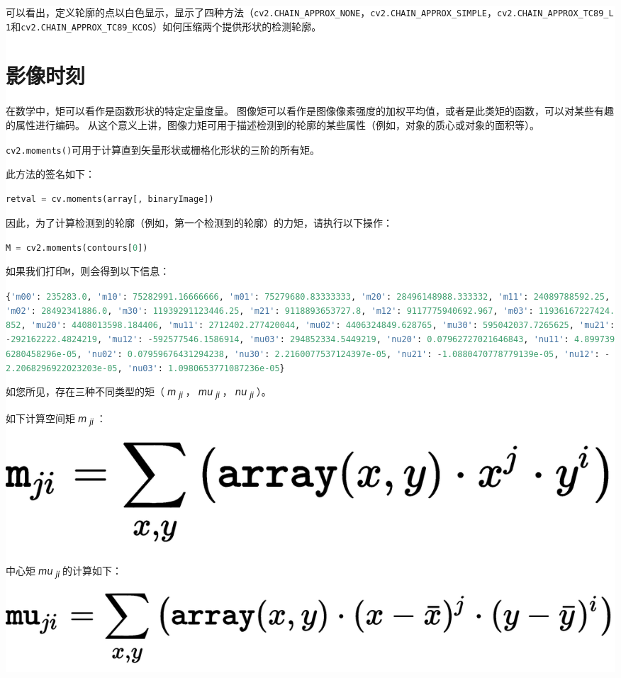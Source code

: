 可以看出，定义轮廓的点以白色显示，显示了四种方法（`cv2.CHAIN_APPROX_NONE`，`cv2.CHAIN_APPROX_SIMPLE`，`cv2.CHAIN_APPROX_TC89_L1`和`cv2.CHAIN_APPROX_TC89_KCOS`）如何压缩两个提供形状的检测轮廓。

# 影像时刻

在数学中，矩可以看作是函数形状的特定定量度量。 图像矩可以看作是图像像素强度的加权平均值，或者是此类矩的函数，可以对某些有趣的属性进行编码。 从这个意义上讲，图像力矩可用于描述检测到的轮廓的某些属性（例如，对象的质心或对象的面积等）。

`cv2.moments()`可用于计算直到矢量形状或栅格化形状的三阶的所有矩。

此方法的签名如下：

```py
retval = cv.moments(array[, binaryImage])
```

因此，为了计算检测到的轮廓（例如，第一个检测到的轮廓）的力矩，请执行以下操作：

```py
M = cv2.moments(contours[0])
```

如果我们打印`M`，则会得到以下信息：

```py
{'m00': 235283.0, 'm10': 75282991.16666666, 'm01': 75279680.83333333, 'm20': 28496148988.333332, 'm11': 24089788592.25, 'm02': 28492341886.0, 'm30': 11939291123446.25, 'm21': 9118893653727.8, 'm12': 9117775940692.967, 'm03': 11936167227424.852, 'mu20': 4408013598.184406, 'mu11': 2712402.277420044, 'mu02': 4406324849.628765, 'mu30': 595042037.7265625, 'mu21': -292162222.4824219, 'mu12': -592577546.1586914, 'mu03': 294852334.5449219, 'nu20': 0.07962727021646843, 'nu11': 4.8997396280458296e-05, 'nu02': 0.07959676431294238, 'nu30': 2.2160077537124397e-05, 'nu21': -1.0880470778779139e-05, 'nu12': -2.2068296922023203e-05, 'nu03': 1.0980653771087236e-05}
```

如您所见，存在三种不同类型的矩（ *m <sub>ji</sub>* ， *mu <sub>ji</sub>* ， *nu <sub>ji</sub>* ）。

如下计算空间矩 *m <sub>ji</sub>* ：

![](img/1eb63b1c-88b8-431d-99b3-3f83fdb52ccf.png)

中心矩 *mu <sub>ji</sub>* 的计算如下：

![](img/d3c066fd-fcbf-4b21-b9a6-a200422720bc.png)
